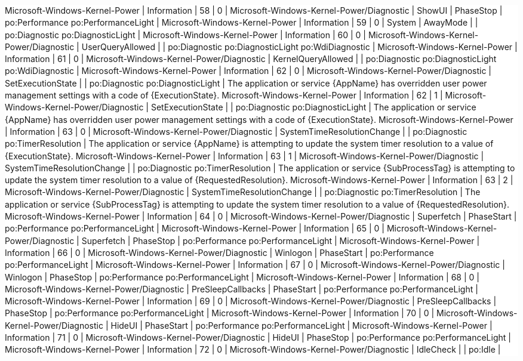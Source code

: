 Microsoft-Windows-Kernel-Power  |  Information  |  58        |  0        |  Microsoft-Windows-Kernel-Power/Diagnostic          |  ShowUI                                    |  PhaseStop   |  po:Performance po:PerformanceLight                                                                       |
Microsoft-Windows-Kernel-Power  |  Information  |  59        |  0        |  System                                             |  AwayMode                                  |              |  po:Diagnostic po:DiagnosticLight                                                                         |
Microsoft-Windows-Kernel-Power  |  Information  |  60        |  0        |  Microsoft-Windows-Kernel-Power/Diagnostic          |  UserQueryAllowed                          |              |  po:Diagnostic po:DiagnosticLight po:WdiDiagnostic                                                        |
Microsoft-Windows-Kernel-Power  |  Information  |  61        |  0        |  Microsoft-Windows-Kernel-Power/Diagnostic          |  KernelQueryAllowed                        |              |  po:Diagnostic po:DiagnosticLight po:WdiDiagnostic                                                        |
Microsoft-Windows-Kernel-Power  |  Information  |  62        |  0        |  Microsoft-Windows-Kernel-Power/Diagnostic          |  SetExecutionState                         |              |  po:Diagnostic po:DiagnosticLight                                                                         |  The application or service {AppName} has overridden user power management settings with a code of {ExecutionState}.
Microsoft-Windows-Kernel-Power  |  Information  |  62        |  1        |  Microsoft-Windows-Kernel-Power/Diagnostic          |  SetExecutionState                         |              |  po:Diagnostic po:DiagnosticLight                                                                         |  The application or service {AppName} has overridden user power management settings with a code of {ExecutionState}.
Microsoft-Windows-Kernel-Power  |  Information  |  63        |  0        |  Microsoft-Windows-Kernel-Power/Diagnostic          |  SystemTimeResolutionChange                |              |  po:Diagnostic po:TimerResolution                                                                         |  The application or service {AppName} is attempting to update the system timer resolution to a value of {ExecutionState}.
Microsoft-Windows-Kernel-Power  |  Information  |  63        |  1        |  Microsoft-Windows-Kernel-Power/Diagnostic          |  SystemTimeResolutionChange                |              |  po:Diagnostic po:TimerResolution                                                                         |  The application or service {SubProcessTag} is attempting to update the system timer resolution to a value of {RequestedResolution}.
Microsoft-Windows-Kernel-Power  |  Information  |  63        |  2        |  Microsoft-Windows-Kernel-Power/Diagnostic          |  SystemTimeResolutionChange                |              |  po:Diagnostic po:TimerResolution                                                                         |  The application or service {SubProcessTag} is attempting to update the system timer resolution to a value of {RequestedResolution}.
Microsoft-Windows-Kernel-Power  |  Information  |  64        |  0        |  Microsoft-Windows-Kernel-Power/Diagnostic          |  Superfetch                                |  PhaseStart  |  po:Performance po:PerformanceLight                                                                       |
Microsoft-Windows-Kernel-Power  |  Information  |  65        |  0        |  Microsoft-Windows-Kernel-Power/Diagnostic          |  Superfetch                                |  PhaseStop   |  po:Performance po:PerformanceLight                                                                       |
Microsoft-Windows-Kernel-Power  |  Information  |  66        |  0        |  Microsoft-Windows-Kernel-Power/Diagnostic          |  Winlogon                                  |  PhaseStart  |  po:Performance po:PerformanceLight                                                                       |
Microsoft-Windows-Kernel-Power  |  Information  |  67        |  0        |  Microsoft-Windows-Kernel-Power/Diagnostic          |  Winlogon                                  |  PhaseStop   |  po:Performance po:PerformanceLight                                                                       |
Microsoft-Windows-Kernel-Power  |  Information  |  68        |  0        |  Microsoft-Windows-Kernel-Power/Diagnostic          |  PreSleepCallbacks                         |  PhaseStart  |  po:Performance po:PerformanceLight                                                                       |
Microsoft-Windows-Kernel-Power  |  Information  |  69        |  0        |  Microsoft-Windows-Kernel-Power/Diagnostic          |  PreSleepCallbacks                         |  PhaseStop   |  po:Performance po:PerformanceLight                                                                       |
Microsoft-Windows-Kernel-Power  |  Information  |  70        |  0        |  Microsoft-Windows-Kernel-Power/Diagnostic          |  HideUI                                    |  PhaseStart  |  po:Performance po:PerformanceLight                                                                       |
Microsoft-Windows-Kernel-Power  |  Information  |  71        |  0        |  Microsoft-Windows-Kernel-Power/Diagnostic          |  HideUI                                    |  PhaseStop   |  po:Performance po:PerformanceLight                                                                       |
Microsoft-Windows-Kernel-Power  |  Information  |  72        |  0        |  Microsoft-Windows-Kernel-Power/Diagnostic          |  IdleCheck                                 |              |  po:Idle                                                                                                  |